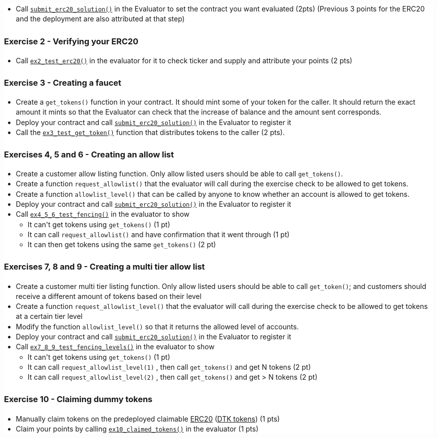 - Call [`submit_erc20_solution()`](contracts/Evaluator.cairo#L733) in the Evaluator to set the contract you want evaluated (2pts) (Previous 3 points for the ERC20 and the deployment are also attributed at that step)

### Exercise 2 - Verifying your ERC20

- Call [`ex2_test_erc20()`](contracts/Evaluator.cairo#L150) in the evaluator for it to check ticker and supply and attribute your points (2 pts)

### Exercise 3 - Creating a faucet

- Create a `get_tokens()` function in your contract. It should mint some of your token for the caller. It should return the exact amount it mints so that the Evaluator can check that the increase of balance and the amount sent corresponds.
- Deploy your contract and call [`submit_erc20_solution()`](contracts/Evaluator.cairo#L733) in the Evaluator to register it
- Call the [`ex3_test_get_token()`](contracts/Evaluator.cairo#L209)  function that distributes tokens to the caller (2 pts).

### Exercises 4, 5 and 6 - Creating an allow list

- Create a customer allow listing function. Only allow listed users should be able to call `get_tokens()`.
- Create a function `request_allowlist()` that the evaluator will call during the exercise check to be allowed to get tokens.
- Create a function `allowlist_level()` that can be called by anyone to know whether an account is allowed to get tokens.
- Deploy your contract and call [`submit_erc20_solution()`](contracts/Evaluator.cairo#L733) in the Evaluator to register it
- Call [`ex4_5_6_test_fencing()`](contracts/Evaluator.cairo#L231) in the evaluator to show
  - It can't get tokens using `get_tokens()` (1 pt)
  - It can call `request_allowlist()` and have confirmation that it went through (1 pt)
  - It can then get tokens using the same `get_tokens()` (2 pt)

### Exercises 7, 8 and 9 - Creating a multi tier allow list

- Create a customer multi tier listing function. Only allow listed users should be able to call `get_token()`; and customers should receive a different amount of tokens based on their level
- Create a function `request_allowlist_level()` that the evaluator will call during the exercise check to be allowed to get tokens at a certain tier level
- Modify the function `allowlist_level()` so that it returns the allowed level of accounts.
- Deploy your contract and call [`submit_erc20_solution()`](contracts/Evaluator.cairo#L733) in the Evaluator to register it
- Call [`ex7_8_9_test_fencing_levels()`](contracts/Evaluator.cairo#L291) in the evaluator to show
  - It can't get tokens using `get_tokens()` (1 pt)
  - It can call `request_allowlist_level(1)` , then call `get_tokens()` and get N tokens (2 pt)
  - It can call `request_allowlist_level(2)` , then call `get_tokens()` and get > N tokens (2 pt)

### Exercise 10 - Claiming dummy tokens

- Manually claim tokens on the predeployed claimable [ERC20](https://goerli.voyager.online/contract/0x66aa72ce2916bbfc654fd18f9c9aaed29a4a678274639a010468a948a5e2a96) ([DTK tokens](contracts/token/ERC20/DTKERC20.cairo)) (1 pts)
- Claim your points by calling [`ex10_claimed_tokens()`](contracts/Evaluator.cairo#L364) in the evaluator (1 pts)
